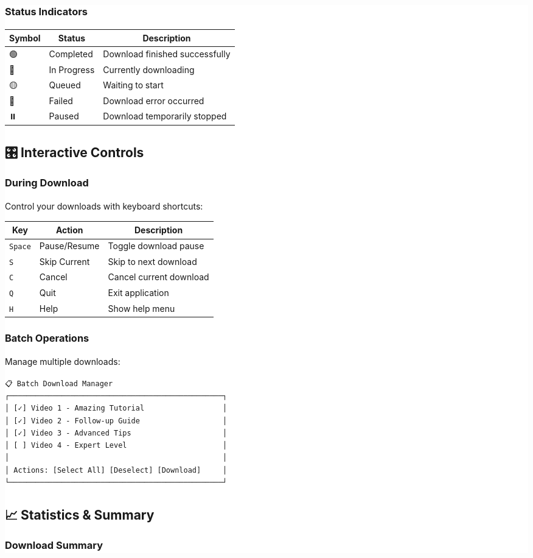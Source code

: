 
### Status Indicators

| Symbol | Status | Description |
|--------|--------|-------------|
| 🟢 | Completed | Download finished successfully |
| 🔵 | In Progress | Currently downloading |
| 🟡 | Queued | Waiting to start |
| 🔴 | Failed | Download error occurred |
| ⏸️ | Paused | Download temporarily stopped |

## 🎛️ Interactive Controls

### During Download

Control your downloads with keyboard shortcuts:

| Key | Action | Description |
|-----|--------|-------------|
| `Space` | Pause/Resume | Toggle download pause |
| `S` | Skip Current | Skip to next download |
| `C` | Cancel | Cancel current download |
| `Q` | Quit | Exit application |
| `H` | Help | Show help menu |

### Batch Operations

Manage multiple downloads:

```
📋 Batch Download Manager
┌─────────────────────────────────────────────────┐
│ [✓] Video 1 - Amazing Tutorial                  │
│ [✓] Video 2 - Follow-up Guide                   │
│ [✓] Video 3 - Advanced Tips                     │
│ [ ] Video 4 - Expert Level                      │
│                                                 │
│ Actions: [Select All] [Deselect] [Download]     │
└─────────────────────────────────────────────────┘
```

## 📈 Statistics & Summary

### Download Summary
